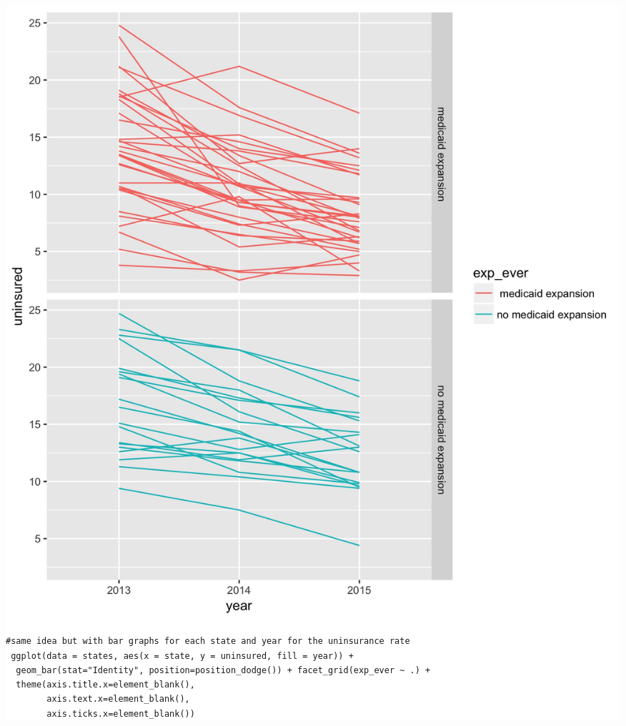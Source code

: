 ![](images/joe3.jpg)

    #same idea but with bar graphs for each state and year for the uninsurance rate
     ggplot(data = states, aes(x = state, y = uninsured, fill = year)) +
      geom_bar(stat="Identity", position=position_dodge()) + facet_grid(exp_ever ~ .) +
      theme(axis.title.x=element_blank(),
            axis.text.x=element_blank(),
            axis.ticks.x=element_blank())
